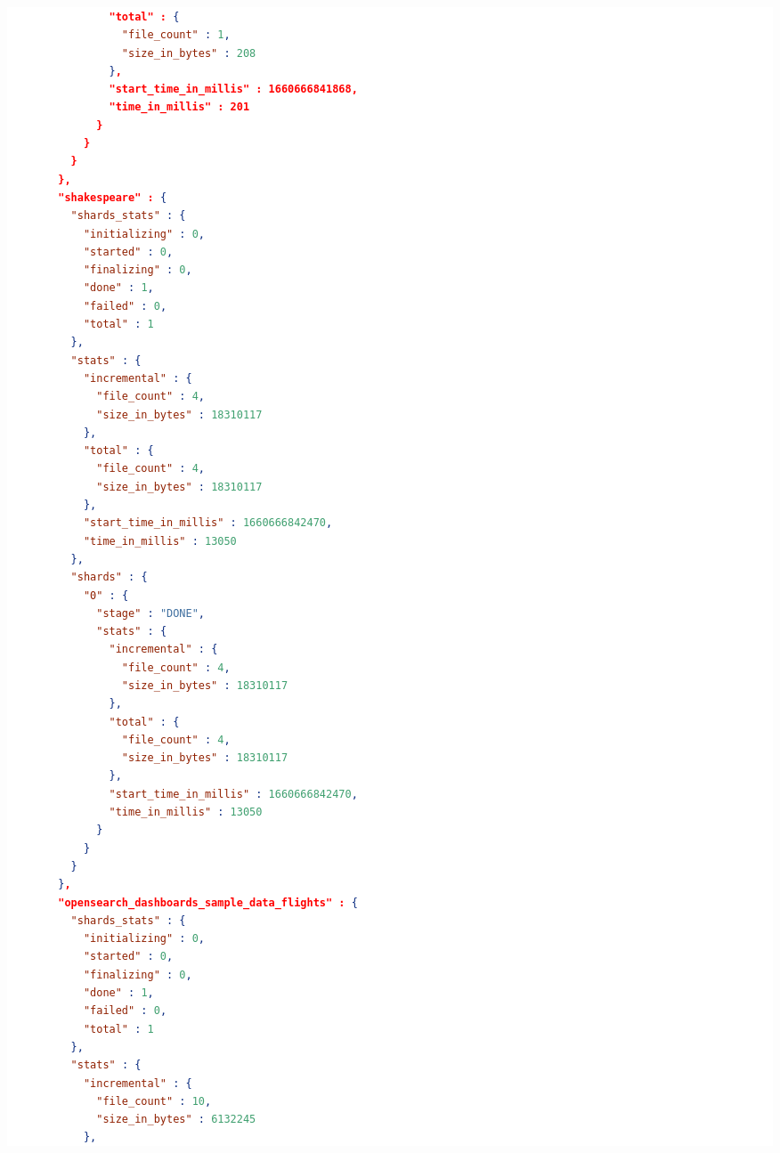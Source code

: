 ````json
                "total" : {
                  "file_count" : 1,
                  "size_in_bytes" : 208
                },
                "start_time_in_millis" : 1660666841868,
                "time_in_millis" : 201
              }
            }
          }
        },
        "shakespeare" : {
          "shards_stats" : {
            "initializing" : 0,
            "started" : 0,
            "finalizing" : 0,
            "done" : 1,
            "failed" : 0,
            "total" : 1
          },
          "stats" : {
            "incremental" : {
              "file_count" : 4,
              "size_in_bytes" : 18310117
            },
            "total" : {
              "file_count" : 4,
              "size_in_bytes" : 18310117
            },
            "start_time_in_millis" : 1660666842470,
            "time_in_millis" : 13050
          },
          "shards" : {
            "0" : {
              "stage" : "DONE",
              "stats" : {
                "incremental" : {
                  "file_count" : 4,
                  "size_in_bytes" : 18310117
                },
                "total" : {
                  "file_count" : 4,
                  "size_in_bytes" : 18310117
                },
                "start_time_in_millis" : 1660666842470,
                "time_in_millis" : 13050
              }
            }
          }
        },
        "opensearch_dashboards_sample_data_flights" : {
          "shards_stats" : {
            "initializing" : 0,
            "started" : 0,
            "finalizing" : 0,
            "done" : 1,
            "failed" : 0,
            "total" : 1
          },
          "stats" : {
            "incremental" : {
              "file_count" : 10,
              "size_in_bytes" : 6132245
            },
````